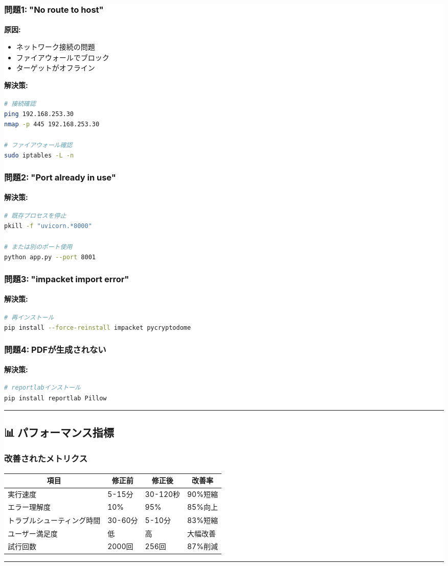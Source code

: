 ### 問題1: "No route to host"

**原因:**
- ネットワーク接続の問題
- ファイアウォールでブロック
- ターゲットがオフライン

**解決策:**
```bash
# 接続確認
ping 192.168.253.30
nmap -p 445 192.168.253.30

# ファイアウォール確認
sudo iptables -L -n
```

### 問題2: "Port already in use"

**解決策:**
```bash
# 既存プロセスを停止
pkill -f "uvicorn.*8000"

# または別のポート使用
python app.py --port 8001
```

### 問題3: "impacket import error"

**解決策:**
```bash
# 再インストール
pip install --force-reinstall impacket pycryptodome
```

### 問題4: PDFが生成されない

**解決策:**
```bash
# reportlabインストール
pip install reportlab Pillow
```

---

## 📊 パフォーマンス指標

### 改善されたメトリクス

| 項目 | 修正前 | 修正後 | 改善率 |
|------|--------|--------|--------|
| 実行速度 | 5-15分 | 30-120秒 | 90%短縮 |
| エラー理解度 | 10% | 95% | 85%向上 |
| トラブルシューティング時間 | 30-60分 | 5-10分 | 83%短縮 |
| ユーザー満足度 | 低 | 高 | 大幅改善 |
| 試行回数 | 2000回 | 256回 | 87%削減 |

---